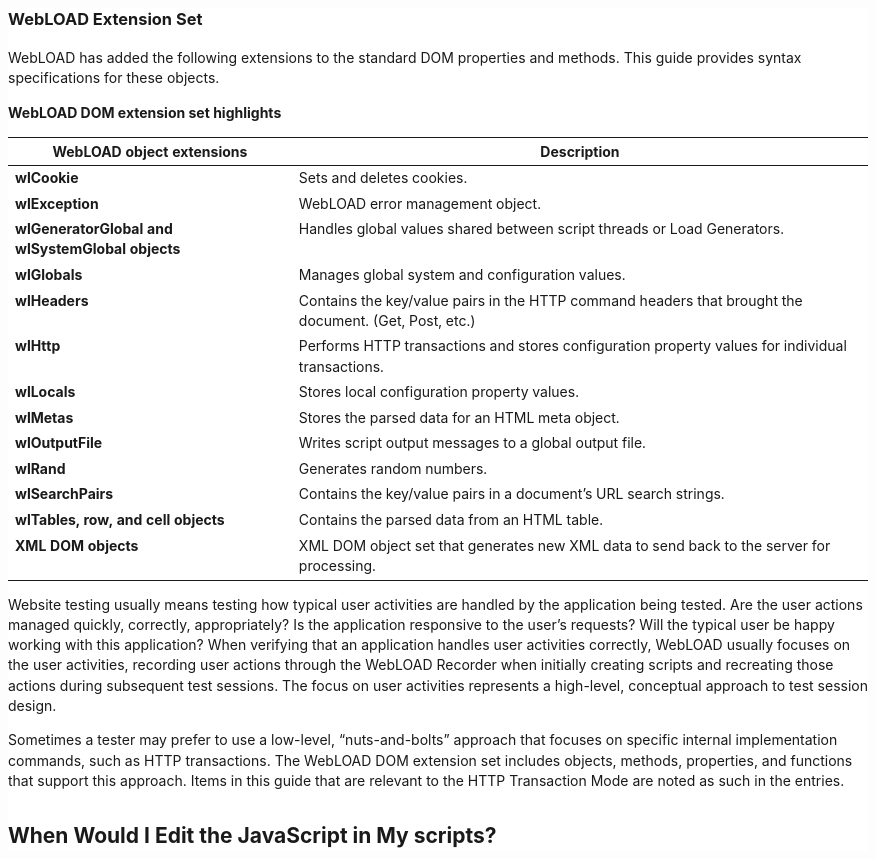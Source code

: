 
### WebLOAD Extension Set

WebLOAD has added the following extensions to the standard DOM properties and methods. This guide provides syntax specifications for these objects.

 

**WebLOAD DOM extension set highlights**

| **WebLOAD  object extensions**                   | **Description**                                              |
| ------------------------------------------------ | ------------------------------------------------------------ |
| **wlCookie**                                     | Sets and deletes cookies.                                    |
| **wlException**                                  | WebLOAD error management object.                             |
| **wlGeneratorGlobal and wlSystemGlobal objects** | Handles global values  shared between script threads or Load Generators. |
| **wlGlobals**                                    | Manages global system and configuration  values.             |
| **wlHeaders**                                    | Contains the key/value pairs in the HTTP  command headers that brought the document. (Get, Post, etc.) |
| **wlHttp**                                       | Performs HTTP transactions and stores  configuration property values for individual transactions. |
| **wlLocals**                                     | Stores local configuration property values.                  |
| **wlMetas**                                      | Stores the parsed data for an HTML meta object.              |
| **wlOutputFile**                                 | Writes script output messages to a global  output file.      |
| **wlRand**                                       | Generates random numbers.                                    |
| **wlSearchPairs**                                | Contains the key/value  pairs in a document’s URL search strings. |
| **wlTables, row, and cell objects**              | Contains the parsed data from an HTML  table.                |
| **XML DOM  objects**                             | XML DOM object set that  generates new XML data to send back to the server for processing. |



Website testing usually means testing how typical user activities are handled by the application being tested. Are the user actions managed quickly, correctly, appropriately? Is the application responsive to the user’s requests? Will the typical user be happy working with this application? When verifying that an application handles user activities correctly, WebLOAD usually focuses on the user activities, recording user actions through the WebLOAD Recorder when initially creating scripts and recreating those actions during subsequent test sessions. The focus on user activities represents a high-level, conceptual approach to test session design.

 

Sometimes a tester may prefer to use a low-level, “nuts-and-bolts” approach that focuses on specific internal implementation commands, such as HTTP transactions. The WebLOAD DOM extension set includes objects, methods, properties, and functions that support this approach. Items in this guide that are relevant to the HTTP Transaction Mode are noted as such in the entries.

 

 

## When Would I Edit the JavaScript in My scripts?

